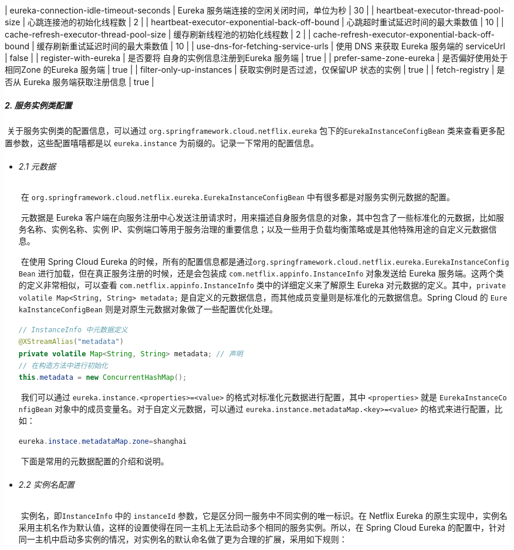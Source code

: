   | eureka-connection-idle-timeout-seconds             | Eureka   服务端连接的空闲关闭时间，单位为秒                  | 30     |
  | heartbeat-executor-thread-pool-size                | 心跳连接池的初始化线程数                                     | 2      |
  | heartbeat-executor-exponential-back-off-bound      | 心跳超时重试延迟时间的最大乘数值                             | 10     |
  | cache-refresh-executor-thread-pool-size            | 缓存刷新线程池的初始化线程数                                 | 2      |
  | cache-refresh-executor-exponential-back-off-bound  | 缓存刷新重试延迟时间的最大乘数值                             | 10     |
  | use-dns-for-fetching-service-urls                  | 使用 DNS 来获取 Eureka 服务端的 serviceUrl                   | false  |
  | register-with-eureka                               | 是否要将 自身的实例信息注册到Eureka 服务端                   | true   |
  | prefer-same-zone-eureka                            | 是否偏好使用处于相同Zone 的Eureka 服务端                     | true   |
  | filter-only-up-instances                           | 获取实例时是否过滤，仅保留UP 状态的实例                      | true   |
  | fetch-registry                                     | 是否从 Eureka 服务端获取注册信息                             | true   |

##### 	2. 服务实例类配置

​		关于服务实例类的配置信息，可以通过 `org.springframework.cloud.netflix.eureka` 包下的`EurekaInstanceConfigBean` 类来查看更多配置参数，这些配置嘻嘻都是以 `eureka.instance` 为前缀的。记录一下常用的配置信息。

- ###### 2.1 元数据

  ​	在 `org.springframework.cloud.netflix.eureka.EurekaInstanceConfigBean` 中有很多都是对服务实例元数据的配置。

  ​	元数据是 Eureka 客户端在向服务注册中心发送注册请求时，用来描述自身服务信息的对象，其中包含了一些标准化的元数据，比如服务名称、实例名称、实例 IP、实例端口等用于服务治理的重要信息；以及一些用于负载均衡策略或是其他特殊用途的自定义元数据信息。

  ​	在使用 Spring Cloud Eureka 的时候，所有的配置信息都是通过`org.springframework.cloud.netflix.eureka.EurekaInstanceConfigBean` 进行加载，但在真正服务注册的时候，还是会包装成 `com.netflix.appinfo.InstanceInfo` 对象发送给 Eureka 服务端。这两个类的定义非常相似，可以查看 `com.netflix.appinfo.InstanceInfo` 类中的详细定义来了解原生 Eureka 对元数据的定义。其中，`private volatile Map<String, String> metadata;` 是自定义的元数据信息，而其他成员变量则是标准化的元数据信息。Spring Cloud 的 `EurekaInstanceConfigBean` 则是对原生元数据对象做了一些配置优化处理。

  ~~~java
  // InstanceInfo 中元数据定义
  @XStreamAlias("metadata")
  private volatile Map<String, String> metadata; // 声明
  // 在构造方法中进行初始化
  this.metadata = new ConcurrentHashMap();
  ~~~

  ​	我们可以通过 `eureka.instance.<properties>=<value>` 的格式对标准化元数据进行配置，其中 `<properties>` 就是 `EurekaInstanceConfigBean` 对象中的成员变量名。对于自定义元数据，可以通过 `eureka.instance.metadataMap.<key>=<value>` 的格式来进行配置，比如：

  ~~~java
  eureka.instace.metadataMap.zone=shanghai
  ~~~

  ​	下面是常用的元数据配置的介绍和说明。

- ###### 2.2 实例名配置

  ​	实例名，即`InstanceInfo` 中的 `instanceId` 参数，它是区分同一服务中不同实例的唯一标识。在 Netflix Eureka 的原生实现中，实例名采用主机名作为默认值，这样的设置使得在同一主机上无法启动多个相同的服务实例。所以，在 Spring Cloud Eureka 的配置中，针对同一主机中启动多实例的情况，对实例名的默认命名做了更为合理的扩展，采用如下规则：
